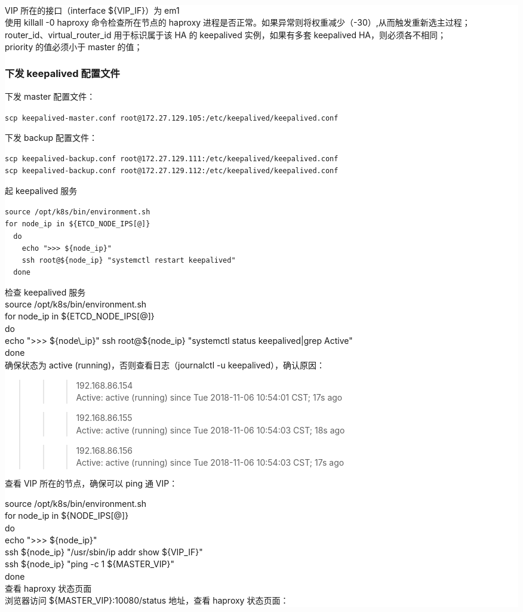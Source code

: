 VIP 所在的接口（interface ${VIP\_IF}）为 em1  
 使用 killall -0 haproxy 命令检查所在节点的 haproxy 进程是否正常。如果异常则将权重减少（-30）,从而触发重新选主过程；  
 router\_id、virtual\_router\_id 用于标识属于该 HA 的 keepalived 实例，如果有多套 keepalived HA，则必须各不相同；  
 priority 的值必须小于 master 的值；

### 下发 keepalived 配置文件

下发 master 配置文件：


    scp keepalived-master.conf root@172.27.129.105:/etc/keepalived/keepalived.conf


下发 backup 配置文件：


    scp keepalived-backup.conf root@172.27.129.111:/etc/keepalived/keepalived.conf
    scp keepalived-backup.conf root@172.27.129.112:/etc/keepalived/keepalived.conf


起 keepalived 服务


    source /opt/k8s/bin/environment.sh
    for node_ip in ${ETCD_NODE_IPS[@]}
      do
        echo ">>> ${node_ip}"
        ssh root@${node_ip} "systemctl restart keepalived"
      done


检查 keepalived 服务  
 source /opt/k8s/bin/environment.sh  
 for node\_ip in ${ETCD\_NODE\_IPS[@]}  
 do  
 echo "&gt;&gt;&gt; ${node\_ip}"  
 ssh root@${node\_ip} "systemctl status keepalived|grep Active"  
 done  
 确保状态为 active (running)，否则查看日志（journalctl -u keepalived），确认原因：


> > > 192.168.86.154  
> > >  Active: active (running) since Tue 2018-11-06 10:54:01 CST; 17s ago
> 
> 
> 
> > > 192.168.86.155  
> > >  Active: active (running) since Tue 2018-11-06 10:54:03 CST; 18s ago
> 
> 
> 
> > > 192.168.86.156  
> > >  Active: active (running) since Tue 2018-11-06 10:54:03 CST; 17s ago


查看 VIP 所在的节点，确保可以 ping 通 VIP：

source /opt/k8s/bin/environment.sh  
 for node\_ip in ${NODE\_IPS[@]}  
 do  
 echo "&gt;&gt;&gt; ${node\_ip}"  
 ssh ${node\_ip} "/usr/sbin/ip addr show ${VIP\_IF}"  
 ssh ${node\_ip} "ping -c 1 ${MASTER\_VIP}"  
 done  
 查看 haproxy 状态页面  
 浏览器访问 ${MASTER\_VIP}:10080/status 地址，查看 haproxy 状态页面：
